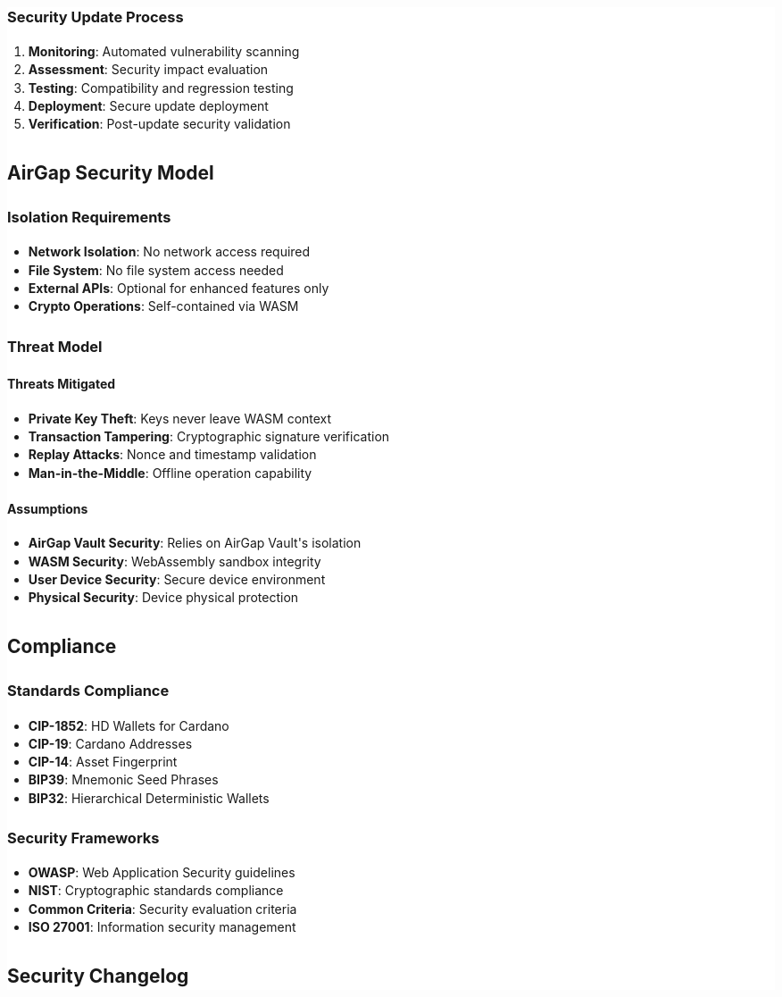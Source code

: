 ### Security Update Process

1. **Monitoring**: Automated vulnerability scanning
2. **Assessment**: Security impact evaluation
3. **Testing**: Compatibility and regression testing
4. **Deployment**: Secure update deployment
5. **Verification**: Post-update security validation

## AirGap Security Model

### Isolation Requirements

- **Network Isolation**: No network access required
- **File System**: No file system access needed
- **External APIs**: Optional for enhanced features only
- **Crypto Operations**: Self-contained via WASM

### Threat Model

#### Threats Mitigated

- **Private Key Theft**: Keys never leave WASM context
- **Transaction Tampering**: Cryptographic signature verification
- **Replay Attacks**: Nonce and timestamp validation
- **Man-in-the-Middle**: Offline operation capability

#### Assumptions

- **AirGap Vault Security**: Relies on AirGap Vault's isolation
- **WASM Security**: WebAssembly sandbox integrity
- **User Device Security**: Secure device environment
- **Physical Security**: Device physical protection

## Compliance

### Standards Compliance

- **CIP-1852**: HD Wallets for Cardano
- **CIP-19**: Cardano Addresses
- **CIP-14**: Asset Fingerprint
- **BIP39**: Mnemonic Seed Phrases
- **BIP32**: Hierarchical Deterministic Wallets

### Security Frameworks

- **OWASP**: Web Application Security guidelines
- **NIST**: Cryptographic standards compliance
- **Common Criteria**: Security evaluation criteria
- **ISO 27001**: Information security management

## Security Changelog
